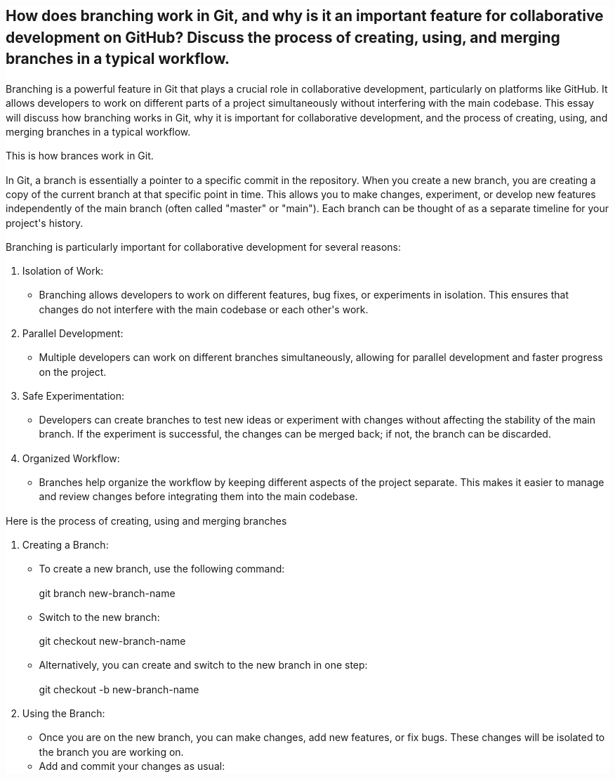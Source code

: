 ## How does branching work in Git, and why is it an important feature for collaborative development on GitHub? Discuss the process of creating, using, and merging branches in a typical workflow.

Branching is a powerful feature in Git that plays a crucial role in collaborative development, particularly on platforms like GitHub. It allows developers to work on different parts of a project simultaneously without interfering with the main codebase. This essay will discuss how branching works in Git, why it is important for collaborative development, and the process of creating, using, and merging branches in a typical workflow.

This is how brances work in Git.

In Git, a branch is essentially a pointer to a specific commit in the repository. When you create a new branch, you are creating a copy of the current branch at that specific point in time. This allows you to make changes, experiment, or develop new features independently of the main branch (often called "master" or "main"). Each branch can be thought of as a separate timeline for your project's history.

Branching is particularly important for collaborative development for several reasons:

1. Isolation of Work:
   - Branching allows developers to work on different features, bug fixes, or experiments in isolation. This ensures that changes do not interfere with the main codebase or each other's work.

2. Parallel Development:
   - Multiple developers can work on different branches simultaneously, allowing for parallel development and faster progress on the project.

3. Safe Experimentation:
   - Developers can create branches to test new ideas or experiment with changes without affecting the stability of the main branch. If the experiment is successful, the changes can be merged back; if not, the branch can be discarded.

4. Organized Workflow:
   - Branches help organize the workflow by keeping different aspects of the project separate. This makes it easier to manage and review changes before integrating them into the main codebase.

Here is the process of creating, using and merging branches

1. Creating a Branch:
   - To create a new branch, use the following command:
     
     git branch new-branch-name
     
   - Switch to the new branch:
     
     git checkout new-branch-name
     
   - Alternatively, you can create and switch to the new branch in one step:
     
     git checkout -b new-branch-name

2. Using the Branch:
   - Once you are on the new branch, you can make changes, add new features, or fix bugs. These changes will be isolated to the branch you are working on.
   - Add and commit your changes as usual:
     